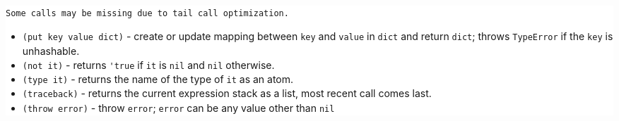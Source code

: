 ```scheme
Some calls may be missing due to tail call optimization.
```

 * `(put key value dict)` - create or update mapping between `key` and `value` in `dict` 
and return `dict`; throws `TypeError` if the `key` is unhashable.
 * `(not it)` - returns `'true` if `it` is `nil` and `nil` otherwise.
 * `(type it)` - returns the name of the type of `it` as an atom.
 * `(traceback)` - returns the current expression stack as a list, most recent call comes last.
 * `(throw error)` - throw `error`; `error` can be any value other than `nil`


